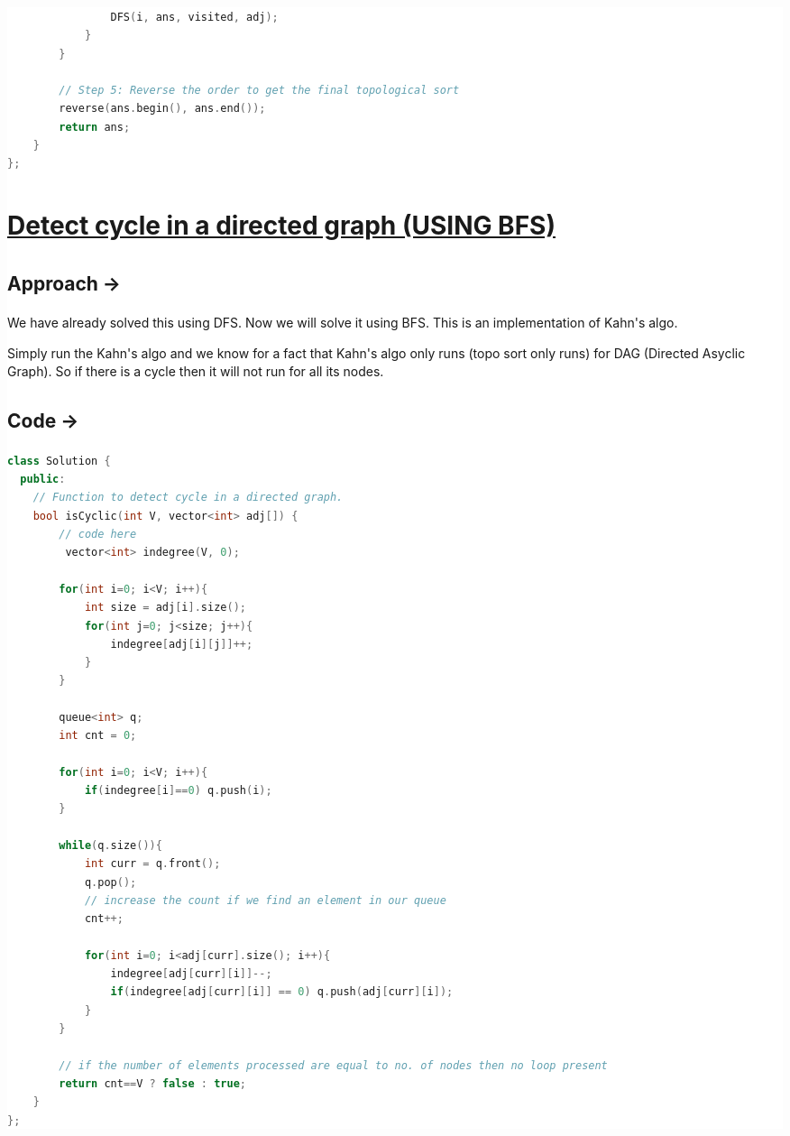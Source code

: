 ```cpp
                DFS(i, ans, visited, adj);
            }
        }

        // Step 5: Reverse the order to get the final topological sort
        reverse(ans.begin(), ans.end());
        return ans;
    }
};
```

# [Detect cycle in a directed graph (USING BFS)](https://www.geeksforgeeks.org/problems/detect-cycle-in-a-directed-graph/1)

## Approach ->
We have already solved this using DFS. Now we will solve it using BFS. This is an implementation of Kahn's algo.

Simply run the Kahn's algo and we know for a fact that Kahn's algo only runs (topo sort only runs) for DAG (Directed Asyclic Graph). So if there is a cycle then it will not run for all its nodes. 

## Code ->
```cpp
class Solution {
  public:
    // Function to detect cycle in a directed graph.
    bool isCyclic(int V, vector<int> adj[]) {
        // code here
         vector<int> indegree(V, 0);
	    
	    for(int i=0; i<V; i++){
	        int size = adj[i].size();
	        for(int j=0; j<size; j++){
	            indegree[adj[i][j]]++;  
	        } 
	    }
	    
	    queue<int> q;
	    int cnt = 0;
	    
	    for(int i=0; i<V; i++){
	        if(indegree[i]==0) q.push(i);
	    }
	    
	    while(q.size()){
	        int curr = q.front(); 
	        q.pop();
	        // increase the count if we find an element in our queue
	        cnt++;
	        
	        for(int i=0; i<adj[curr].size(); i++){
	            indegree[adj[curr][i]]--;
	            if(indegree[adj[curr][i]] == 0) q.push(adj[curr][i]);
	        }
	    }
	    
	    // if the number of elements processed are equal to no. of nodes then no loop present
	    return cnt==V ? false : true;
    }
};
```